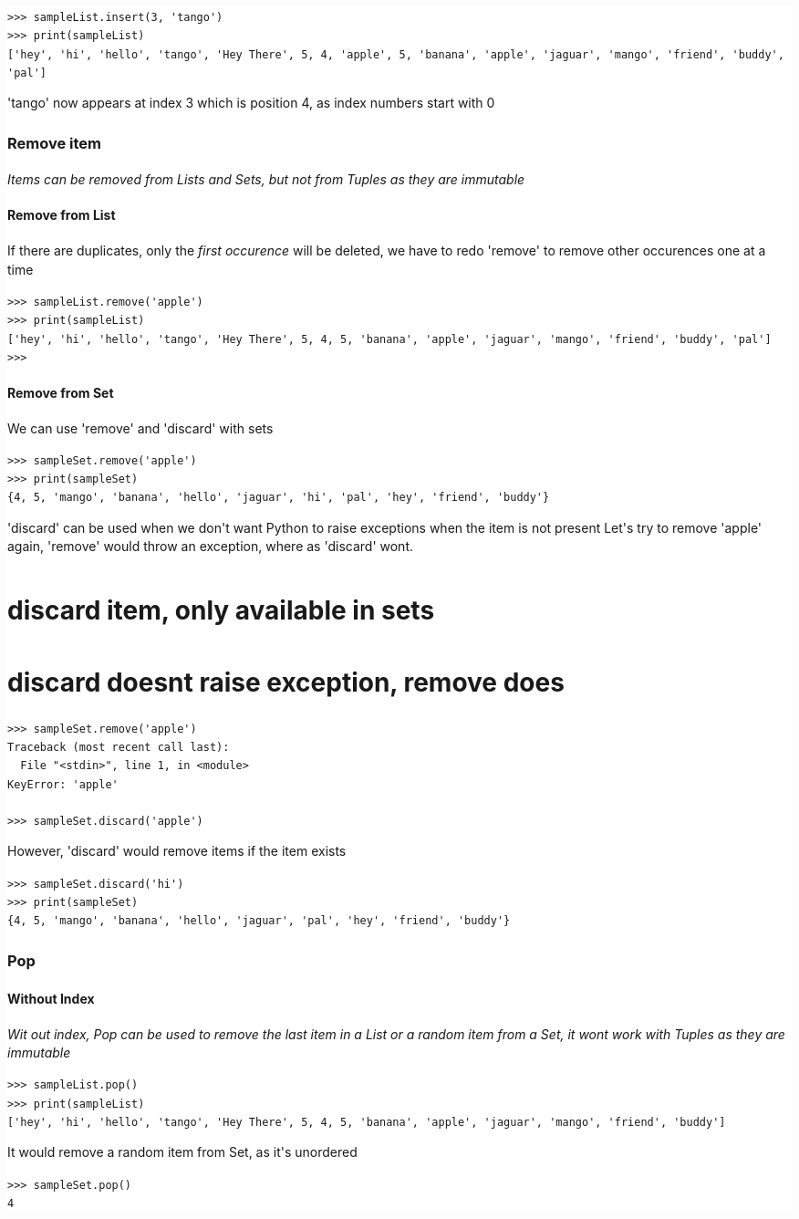 ```
>>> sampleList.insert(3, 'tango')
>>> print(sampleList)
['hey', 'hi', 'hello', 'tango', 'Hey There', 5, 4, 'apple', 5, 'banana', 'apple', 'jaguar', 'mango', 'friend', 'buddy', 'pal']
```
'tango' now appears at index 3 which is position 4, as index numbers start with 0


### Remove item
*Items can be removed from Lists and Sets, but not from Tuples as they are immutable*

#### Remove from List
If there are duplicates, only the *first occurence* will be deleted, we have to redo 'remove' to remove other occurences one at a time
```
>>> sampleList.remove('apple')
>>> print(sampleList)
['hey', 'hi', 'hello', 'tango', 'Hey There', 5, 4, 5, 'banana', 'apple', 'jaguar', 'mango', 'friend', 'buddy', 'pal']
>>>
```
#### Remove from Set
We can use 'remove' and 'discard' with sets
```	
>>> sampleSet.remove('apple')
>>> print(sampleSet)
{4, 5, 'mango', 'banana', 'hello', 'jaguar', 'hi', 'pal', 'hey', 'friend', 'buddy'}
```
'discard' can be used when we don't want Python to raise exceptions when the item is not present
Let's try to remove 'apple' again, 'remove' would throw an exception, where as 'discard' wont.
# discard item, only available in sets
# discard doesnt raise exception, remove does
```
>>> sampleSet.remove('apple')
Traceback (most recent call last):
  File "<stdin>", line 1, in <module>
KeyError: 'apple'

>>> sampleSet.discard('apple')
```
However, 'discard' would remove items if the item exists
```
>>> sampleSet.discard('hi')
>>> print(sampleSet)
{4, 5, 'mango', 'banana', 'hello', 'jaguar', 'pal', 'hey', 'friend', 'buddy'}
```
### Pop 
#### Without Index
*Wit out index, Pop can be used to remove the last item in a List or a random item from a Set, it wont work with Tuples as they are immutable*
```
>>> sampleList.pop()
>>> print(sampleList)
['hey', 'hi', 'hello', 'tango', 'Hey There', 5, 4, 5, 'banana', 'apple', 'jaguar', 'mango', 'friend', 'buddy']

```
It would remove a random item from Set, as it's unordered
```
>>> sampleSet.pop()
4
```